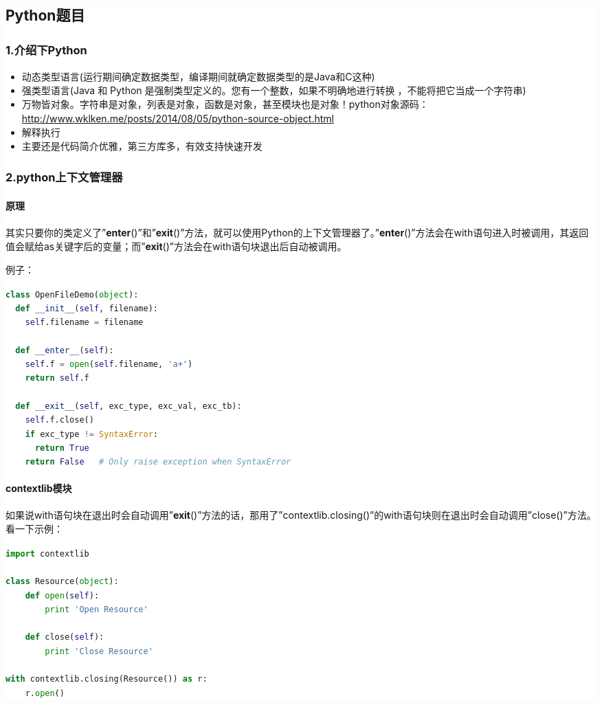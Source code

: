 

## Python题目

### 1.介绍下Python

- 动态类型语言(运行期间确定数据类型，编译期间就确定数据类型的是Java和C这种)
- 强类型语言(Java 和 Python 是强制类型定义的。您有一个整数，如果不明确地进行转换 ，不能将把它当成一个字符串)
- 万物皆对象。字符串是对象，列表是对象，函数是对象，甚至模块也是对象！python对象源码：http://www.wklken.me/posts/2014/08/05/python-source-object.html
- 解释执行
- 主要还是代码简介优雅，第三方库多，有效支持快速开发

### 2.python上下文管理器

#### 原理

其实只要你的类定义了”__enter__()”和”__exit__()”方法，就可以使用Python的上下文管理器了。”__enter__()”方法会在with语句进入时被调用，其返回值会赋给as关键字后的变量；而”__exit__()”方法会在with语句块退出后自动被调用。

例子：

```python
class OpenFileDemo(object):
  def __init__(self, filename):
    self.filename = filename
   
  def __enter__(self):
    self.f = open(self.filename, 'a+')
    return self.f
  
  def __exit__(self, exc_type, exc_val, exc_tb):
    self.f.close()
    if exc_type != SyntaxError:
      return True
    return False   # Only raise exception when SyntaxError
```

#### contextlib模块

如果说with语句块在退出时会自动调用”__exit__()”方法的话，那用了”contextlib.closing()”的with语句块则在退出时会自动调用”close()”方法。看一下示例：

``` python
import contextlib
 
class Resource(object):
    def open(self):
        print 'Open Resource'
 
    def close(self):
        print 'Close Resource'
 
with contextlib.closing(Resource()) as r:
    r.open()
```
